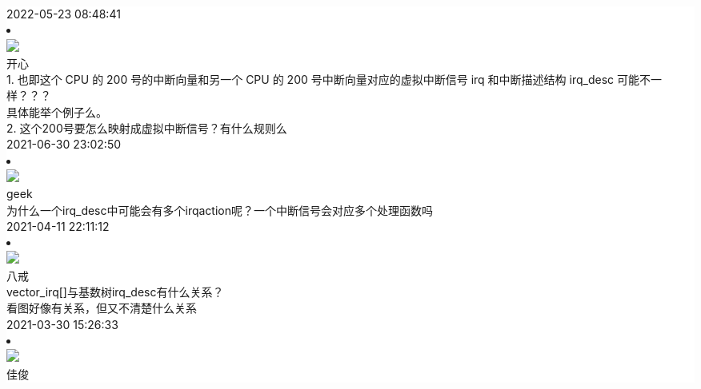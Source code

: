    
  </div>
  <div class="_3klNVc4Z_0">
    <div class="_3Hkula0k_0">2022-05-23 08:48:41</div>
  </div>
</div>
</div>
</li>
<li>
<div class="_2sjJGcOH_0"><img src="http://thirdwx.qlogo.cn/mmopen/vi_32/Q0j4TwGTfTKkzrezV2dOBAgickt9DLzabz3dNFYyDEVXENMQ5ibrWhFbFqXIOia3ZaR21pozvB7UfoxJx4Ar688sA/132"
  class="_3FLYR4bF_0">
<div class="_36ChpWj4_0">
  <div class="_2zFoi7sd_0"><span>开心</span>
  </div>
  <div class="_2_QraFYR_0">1. 也即这个 CPU 的 200 号的中断向量和另一个 CPU 的 200 号中断向量对应的虚拟中断信号 irq 和中断描述结构 irq_desc 可能不一样？？？<br>具体能举个例子么。<br>2. 这个200号要怎么映射成虚拟中断信号？有什么规则么</div>
  <div class="_10o3OAxT_0">
    
  </div>
  <div class="_3klNVc4Z_0">
    <div class="_3Hkula0k_0">2021-06-30 23:02:50</div>
  </div>
</div>
</div>
</li>
<li>
<div class="_2sjJGcOH_0"><img src="https://thirdwx.qlogo.cn/mmopen/vi_32/NyFOEueITjaGLpakMEuWAqVQjo1uDIXlpDdpCxXGfaWiaXzibLQ3WgOFCe8D9FvCmyjsGT7jDsLUbkt8jt2aVs9g/132"
  class="_3FLYR4bF_0">
<div class="_36ChpWj4_0">
  <div class="_2zFoi7sd_0"><span>geek</span>
  </div>
  <div class="_2_QraFYR_0">为什么一个irq_desc中可能会有多个irqaction呢？一个中断信号会对应多个处理函数吗</div>
  <div class="_10o3OAxT_0">
    
  </div>
  <div class="_3klNVc4Z_0">
    <div class="_3Hkula0k_0">2021-04-11 22:11:12</div>
  </div>
</div>
</div>
</li>
<li>
<div class="_2sjJGcOH_0"><img src="https://static001.geekbang.org/account/avatar/00/18/0e/40/49a71ed8.jpg"
  class="_3FLYR4bF_0">
<div class="_36ChpWj4_0">
  <div class="_2zFoi7sd_0"><span>八戒</span>
  </div>
  <div class="_2_QraFYR_0">vector_irq[]与基数树irq_desc有什么关系？<br>看图好像有关系，但又不清楚什么关系</div>
  <div class="_10o3OAxT_0">
    
  </div>
  <div class="_3klNVc4Z_0">
    <div class="_3Hkula0k_0">2021-03-30 15:26:33</div>
  </div>
</div>
</div>
</li>
<li>
<div class="_2sjJGcOH_0"><img src="https://static001.geekbang.org/account/avatar/00/15/25/4b/4cbd001e.jpg"
  class="_3FLYR4bF_0">
<div class="_36ChpWj4_0">
  <div class="_2zFoi7sd_0"><span>佳俊</span>
  </div>